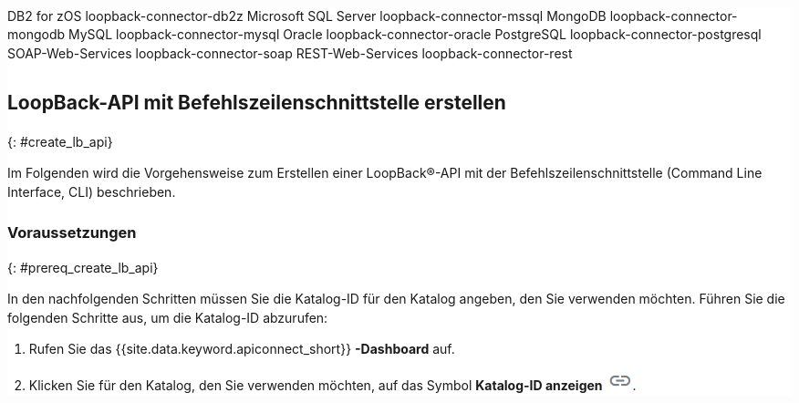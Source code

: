 <tr class="style-scope doc-content doc-tr-even"><td style="width: 50%" headers="d70e1489 ">DB2 for zOS</td>
<td style="width: 50%">loopback-connector-db2z</td>
</tr>
<tr class="style-scope doc-content doc-tr-odd"><td style="width: 50%" headers="d70e1489 ">Microsoft SQL Server</td>
<td style="width: 50%">loopback-connector-mssql</td>
</tr>
<tr class="style-scope doc-content doc-tr-even"><td style="width: 50%" headers="d70e1489 ">MongoDB</td>
<td style="width: 50%">loopback-connector-mongodb</td>
</tr>
<tr class="style-scope doc-content doc-tr-odd"><td style="width: 50%" headers="d70e1489 ">MySQL</td>
<td style="width: 50%">loopback-connector-mysql</td>
</tr>
<tr class="style-scope doc-content doc-tr-even"><td style="width: 50%" headers="d70e1489 ">Oracle</td>
<td style="width: 50%">loopback-connector-oracle</td>
</tr>
<tr class="style-scope doc-content doc-tr-odd"><td style="width: 50%" headers="d70e1489 ">PostgreSQL</td>
<td style="width: 50%">loopback-connector-postgresql</td>
</tr>
<tr class="style-scope doc-content doc-tr-even"><td style="width: 50%" headers="d70e1489 ">SOAP-Web-Services</td>
<td style="width: 50%">loopback-connector-soap</td>
</tr>
<tr class="style-scope doc-content doc-tr-odd"><td style="width: 50%" headers="d70e1489 ">REST-Web-Services</td>
<td style="width: 50%">loopback-connector-rest</td>
</tr>
</tbody>
</table>

## LoopBack-API mit Befehlszeilenschnittstelle erstellen
{: #create_lb_api}

Im Folgenden wird die Vorgehensweise zum Erstellen einer LoopBack&reg;-API mit der Befehlszeilenschnittstelle (Command Line Interface, CLI) beschrieben.


### Voraussetzungen
{: #prereq_create_lb_api}

In den nachfolgenden Schritten müssen Sie die Katalog-ID für den Katalog angeben,
den Sie verwenden möchten. Führen Sie die folgenden Schritte aus, um die Katalog-ID
abzurufen:  

1. Rufen Sie das {{site.data.keyword.apiconnect_short}} **-Dashboard** auf.

2. Klicken Sie für den Katalog, den Sie verwenden möchten, auf das Symbol **Katalog-ID anzeigen**
<img alt="Symbol für Kettenverbindung zum Anzeigen der Katalog-ID" src="images/chain_link_icon.png">.
